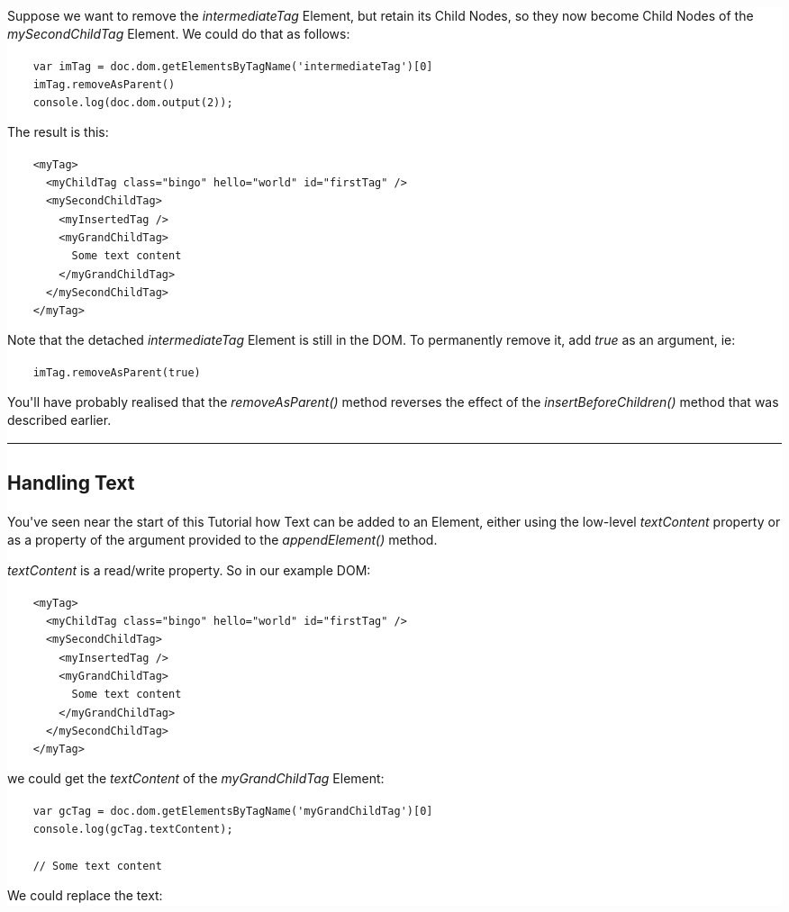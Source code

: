 
Suppose we want to remove the *intermediateTag* Element, but retain its Child Nodes, so
they now become Child Nodes of the *mySecondChildTag* Element.  We could do that as follows:

        var imTag = doc.dom.getElementsByTagName('intermediateTag')[0]
        imTag.removeAsParent()
        console.log(doc.dom.output(2));

The result is this:

        <myTag>
          <myChildTag class="bingo" hello="world" id="firstTag" />
          <mySecondChildTag>
            <myInsertedTag />
            <myGrandChildTag>
              Some text content
            </myGrandChildTag>
          </mySecondChildTag>
        </myTag>

Note that the detached *intermediateTag* Element is still in the DOM.  To permanently
remove it, add *true* as an argument, ie:

        imTag.removeAsParent(true)


You'll have probably realised that the *removeAsParent()* method reverses the effect of
the *insertBeforeChildren()* method that was described earlier.

----

## Handling Text

You've seen near the start of this Tutorial how Text can be added to an Element,
either using the low-level *textContent* property or as a property of the argument
provided to the *appendElement()* method.

*textContent* is a read/write property.  So in our example DOM:

        <myTag>
          <myChildTag class="bingo" hello="world" id="firstTag" />
          <mySecondChildTag>
            <myInsertedTag />
            <myGrandChildTag>
              Some text content
            </myGrandChildTag>
          </mySecondChildTag>
        </myTag>

we could get the *textContent* of the *myGrandChildTag* Element:


        var gcTag = doc.dom.getElementsByTagName('myGrandChildTag')[0]
        console.log(gcTag.textContent);

        // Some text content

We could replace the text:
